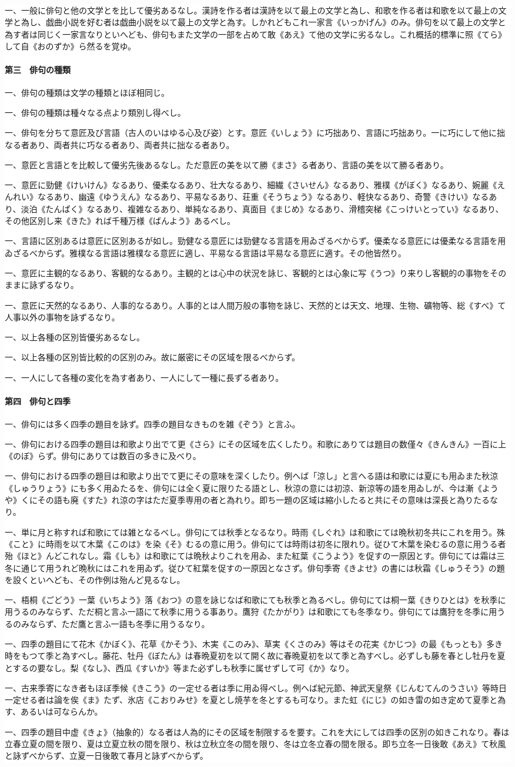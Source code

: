 一、一般に俳句と他の文学とを比して優劣あるなし。漢詩を作る者は漢詩を以て最上の文学と為し、和歌を作る者は和歌を以て最上の文学と為し、戯曲小説を好む者は戯曲小説を以て最上の文学と為す。しかれどもこれ一家言《いっかげん》のみ。俳句を以て最上の文学と為す者は同じく一家言なりといへども、俳句もまた文学の一部を占めて敢《あえ》て他の文学に劣るなし。これ概括的標準に照《てら》して自《おのずか》ら然るを覚ゆ。



#### 第三　俳句の種類




一、俳句の種類は文学の種類とほぼ相同じ。

一、俳句の種類は種々なる点より類別し得べし。

一、俳句を分ちて意匠及び言語（古人のいはゆる心及び姿）とす。意匠《いしょう》に巧拙あり、言語に巧拙あり。一に巧にして他に拙なる者あり、両者共に巧なる者あり、両者共に拙なる者あり。

一、意匠と言語とを比較して優劣先後あるなし。ただ意匠の美を以て勝《まさ》る者あり、言語の美を以て勝る者あり。

一、意匠に勁健《けいけん》なるあり、優柔なるあり、壮大なるあり、細繊《さいせん》なるあり、雅樸《がぼく》なるあり、婉麗《えんれい》なるあり、幽遠《ゆうえん》なるあり、平易なるあり、荘重《そうちょう》なるあり、軽快なるあり、奇警《きけい》なるあり、淡泊《たんぱく》なるあり、複雑なるあり、単純なるあり、真面目《まじめ》なるあり、滑稽突梯《こっけいとってい》なるあり、その他区別し来《きた》れば千種万様《ばんよう》あるべし。

一、言語に区別あるは意匠に区別あるが如し。勁健なる意匠には勁健なる言語を用ゐざるべからず。優柔なる意匠には優柔なる言語を用ゐざるべからず。雅樸なる言語は雅樸なる意匠に適し、平易なる言語は平易なる意匠に適す。その他皆然り。

一、意匠に主観的なるあり、客観的なるあり。主観的とは心中の状況を詠じ、客観的とは心象に写《うつ》り来りし客観的の事物をそのままに詠ずるなり。

一、意匠に天然的なるあり、人事的なるあり。人事的とは人間万般の事物を詠じ、天然的とは天文、地理、生物、礦物等、総《すべ》て人事以外の事物を詠ずるなり。

一、以上各種の区別皆優劣あるなし。

一、以上各種の区別皆比較的の区別のみ。故に厳密にその区域を限るべからず。

一、一人にして各種の変化を為す者あり、一人にして一種に長ずる者あり。



#### 第四　俳句と四季




一、俳句には多く四季の題目を詠ず。四季の題目なきものを雑《ぞう》と言ふ。

一、俳句における四季の題目は和歌より出でて更《さら》にその区域を広くしたり。和歌にありては題目の数僅々《きんきん》一百に上《のぼ》らず。俳句にありては数百の多きに及べり。

一、俳句における四季の題目は和歌より出でて更にその意味を深くしたり。例へば「涼し」と言へる語は和歌には夏にも用ゐまた秋涼《しゅうりょう》にも多く用ゐたるを、俳句には全く夏に限りたる語とし、秋涼の意には初涼、新涼等の語を用ゐしが、今は漸《ようや》くにその語も廃《すた》れ涼の字はただ夏季専用の者と為れり。即ち一題の区域は縮小したると共にその意味は深長と為りたるなり。

一、単に月と称すれば和歌にては雑となるべし。俳句にては秋季となるなり。時雨《しぐれ》は和歌にては晩秋初冬共にこれを用う。殊《こと》に時雨を以て木葉《このは》を染《そ》むるの意に用う。俳句にては時雨は初冬に限れり。従ひて木葉を染むるの意に用うる者殆《ほと》んどこれなし。霜《しも》は和歌にては晩秋よりこれを用ゐ、また紅葉《こうよう》を促すの一原因とす。俳句にては霜は三冬に通じて用うれど晩秋にはこれを用ゐず。従ひて紅葉を促すの一原因となさず。俳句季寄《きよせ》の書には秋霜《しゅうそう》の題を設くといへども、その作例は殆んど見るなし。

一、梧桐《ごどう》一葉《いちよう》落《おつ》の意を詠じなば和歌にても秋季と為るべし。俳句にては桐一葉《きりひとは》を秋季に用うるのみならず、ただ桐と言ふ一語にて秋季に用うる事あり。鷹狩《たかがり》は和歌にても冬季なり。俳句にては鷹狩を冬季に用うるのみならず、ただ鷹と言ふ一語も冬季に用うるなり。

一、四季の題目にて花木《かぼく》、花草《かそう》、木実《このみ》、草実《くさのみ》等はその花実《かじつ》の最《もっとも》多き時をもつて季と為すべし。藤花、牡丹《ぼたん》は春晩夏初を以て開く故に春晩夏初を以て季と為すべし。必ずしも藤を春とし牡丹を夏とするの要なし。梨《なし》、西瓜《すいか》等また必ずしも秋季に属せずして可《か》なり。

一、古来季寄になき者もほぼ季候《きこう》の一定せる者は季に用ゐ得べし。例へば紀元節、神武天皇祭《じんむてんのうさい》等時日一定せる者は論を俟《ま》たず、氷店《こおりみせ》を夏とし焼芋を冬とするも可なり。また虹《にじ》の如き雷の如き定めて夏季と為す、あるいは可ならんか。

一、四季の題目中虚《きょ》（抽象的）なる者は人為的にその区域を制限するを要す。これを大にしては四季の区別の如きこれなり。春は立春立夏の間を限り、夏は立夏立秋の間を限り、秋は立秋立冬の間を限り、冬は立冬立春の間を限る。即ち立冬一日後敢《あえ》て秋風と詠ずべからず、立夏一日後敢て春月と詠ずべからず。
